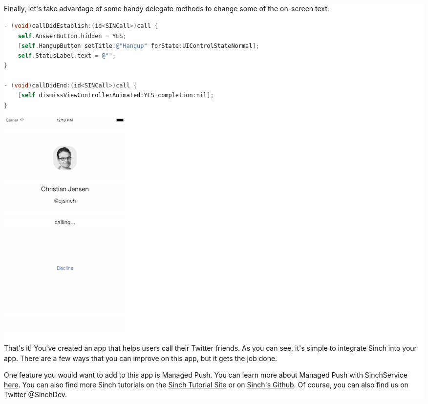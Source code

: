Finally, let's take advantage of some handy delegate methods to change some of the on-screen text:

```objective-c
- (void)callDidEstablish:(id<SINCall>)call {
    self.AnswerButton.hidden = YES;
    [self.HangupButton setTitle:@"Hangup" forState:UIControlStateNormal];
    self.StatusLabel.text = @"";
}

- (void)callDidEnd:(id<SINCall>)call {
    [self dismissViewControllerAnimated:YES completion:nil];
}
```
![call-out](img/Call-out.png)

That's it! You've created an app that helps users call their Twitter friends. As you can see, it's simple to integrate Sinch into your app. There are a few ways that you can improve on this app, but it gets the job done.

One feature you would want to add to this app is Managed Push. You can learn more about Managed Push with SinchService [here](https://github.com/sinch/ios-managedpush-with-sinchservice). You can also find more Sinch tutorials on the [Sinch Tutorial Site](https://www.sinch.com/tutorials/) or on [Sinch's Github](https://github.com/sinch). Of course, you can also find us on Twitter @SinchDev.